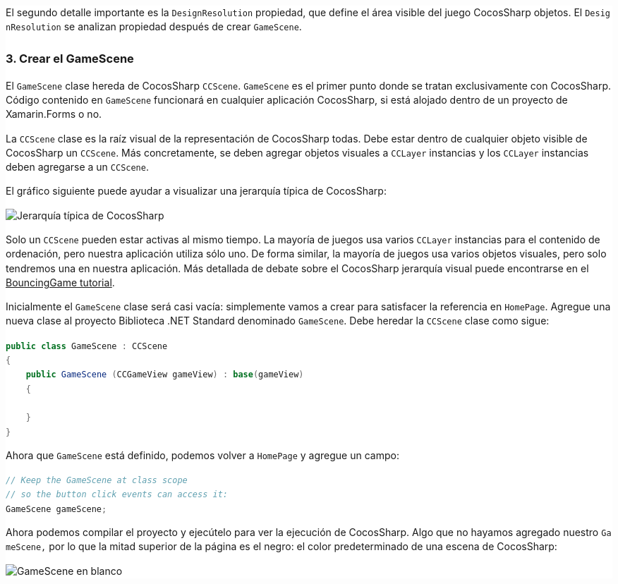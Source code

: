 El segundo detalle importante es la `DesignResolution` propiedad, que define el área visible del juego CocosSharp objetos. El `DesignResolution` se analizan propiedad después de crear `GameScene`.

<a name="3" />

### <a name="3-creating-the-gamescene"></a>3. Crear el GameScene

El `GameScene` clase hereda de CocosSharp `CCScene`. `GameScene` es el primer punto donde se tratan exclusivamente con CocosSharp. Código contenido en `GameScene` funcionará en cualquier aplicación CocosSharp, si está alojado dentro de un proyecto de Xamarin.Forms o no.

La `CCScene` clase es la raíz visual de la representación de CocosSharp todas. Debe estar dentro de cualquier objeto visible de CocosSharp un `CCScene`. Más concretamente, se deben agregar objetos visuales a `CCLayer` instancias y los `CCLayer` instancias deben agregarse a un `CCScene`.

El gráfico siguiente puede ayudar a visualizar una jerarquía típica de CocosSharp:

![](cocossharp-images/image4.png "Jerarquía típica de CocosSharp")

Solo un `CCScene` pueden estar activas al mismo tiempo. La mayoría de juegos usa varios `CCLayer` instancias para el contenido de ordenación, pero nuestra aplicación utiliza sólo uno. De forma similar, la mayoría de juegos usa varios objetos visuales, pero solo tendremos una en nuestra aplicación. Más detallada de debate sobre el CocosSharp jerarquía visual puede encontrarse en el [BouncingGame tutorial](~/graphics-games/cocossharp/bouncing-game.md).

Inicialmente el `GameScene` clase será casi vacía: simplemente vamos a crear para satisfacer la referencia en `HomePage`. Agregue una nueva clase al proyecto Biblioteca .NET Standard denominado `GameScene`. Debe heredar la `CCScene` clase como sigue:


```csharp
public class GameScene : CCScene
{
    public GameScene (CCGameView gameView) : base(gameView)
    {

    }
}
```

Ahora que `GameScene` está definido, podemos volver a `HomePage` y agregue un campo:


```csharp
// Keep the GameScene at class scope
// so the button click events can access it:
GameScene gameScene;
```

Ahora podemos compilar el proyecto y ejecútelo para ver la ejecución de CocosSharp. Algo que no hayamos agregado nuestro `GameScene,` por lo que la mitad superior de la página es el negro: el color predeterminado de una escena de CocosSharp:

![](cocossharp-images/image5.png "GameScene en blanco")

<a name="4" />
